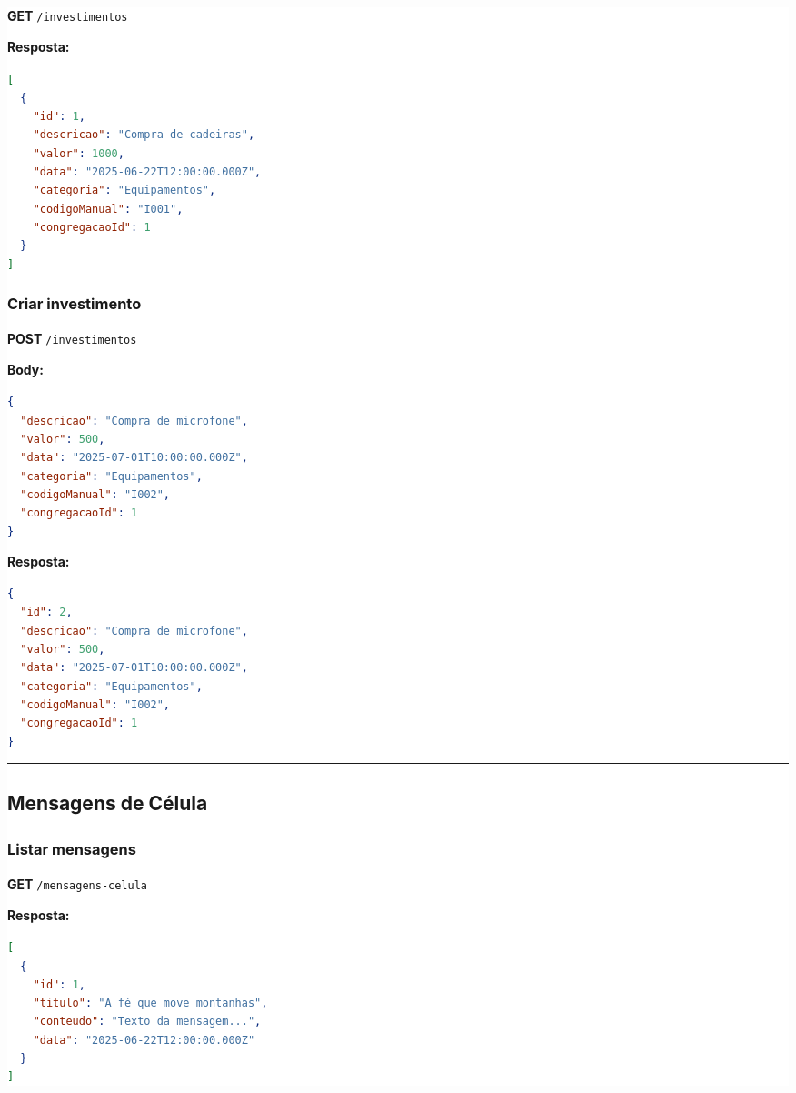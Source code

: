 **GET** `/investimentos`

**Resposta:**
```json
[
  {
    "id": 1,
    "descricao": "Compra de cadeiras",
    "valor": 1000,
    "data": "2025-06-22T12:00:00.000Z",
    "categoria": "Equipamentos",
    "codigoManual": "I001",
    "congregacaoId": 1
  }
]
```

### Criar investimento

**POST** `/investimentos`

**Body:**
```json
{
  "descricao": "Compra de microfone",
  "valor": 500,
  "data": "2025-07-01T10:00:00.000Z",
  "categoria": "Equipamentos",
  "codigoManual": "I002",
  "congregacaoId": 1
}
```
**Resposta:**
```json
{
  "id": 2,
  "descricao": "Compra de microfone",
  "valor": 500,
  "data": "2025-07-01T10:00:00.000Z",
  "categoria": "Equipamentos",
  "codigoManual": "I002",
  "congregacaoId": 1
}
```

---

## Mensagens de Célula

### Listar mensagens

**GET** `/mensagens-celula`

**Resposta:**
```json
[
  {
    "id": 1,
    "titulo": "A fé que move montanhas",
    "conteudo": "Texto da mensagem...",
    "data": "2025-06-22T12:00:00.000Z"
  }
]
```
